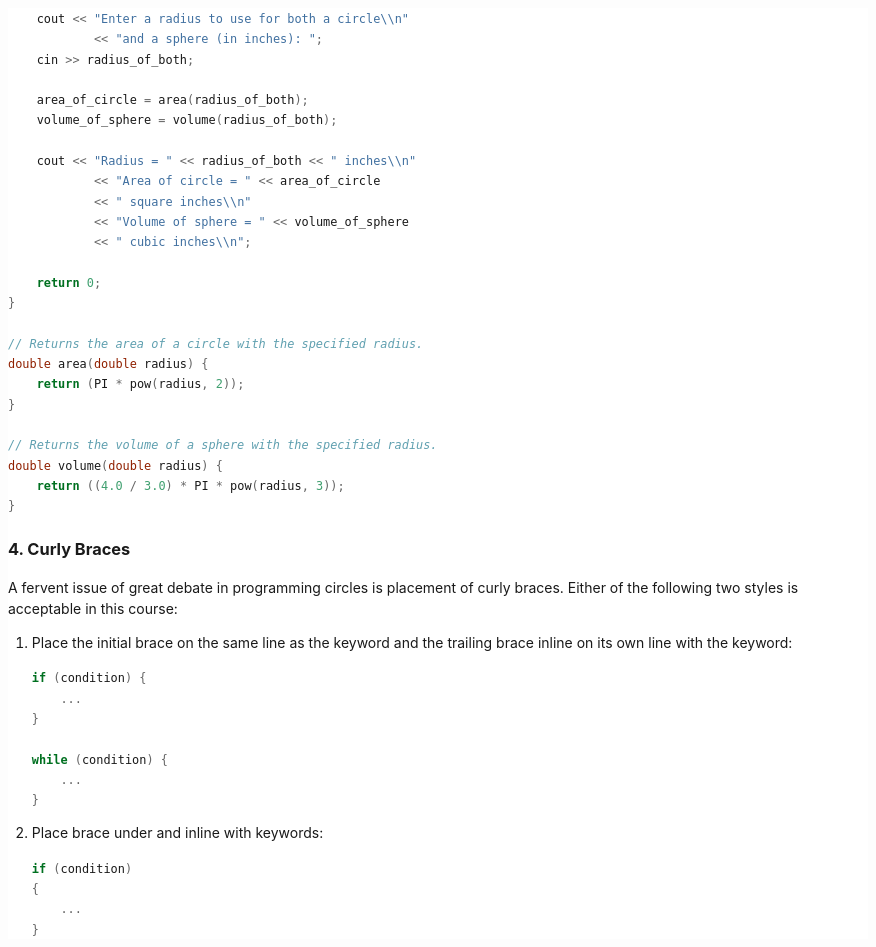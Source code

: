  ```cpp
     cout << "Enter a radius to use for both a circle\\n"
             << "and a sphere (in inches): ";
     cin >> radius_of_both;
 
     area_of_circle = area(radius_of_both);
     volume_of_sphere = volume(radius_of_both);
 
     cout << "Radius = " << radius_of_both << " inches\\n"
             << "Area of circle = " << area_of_circle
             << " square inches\\n"
             << "Volume of sphere = " << volume_of_sphere
             << " cubic inches\\n";
 
     return 0;
 }
 
 // Returns the area of a circle with the specified radius.
 double area(double radius) {
     return (PI * pow(radius, 2));
 }
 
 // Returns the volume of a sphere with the specified radius.
 double volume(double radius) {
     return ((4.0 / 3.0) * PI * pow(radius, 3));
 }
 
```
 
 ### 4. Curly Braces
 
 A fervent issue of great debate in programming circles is placement of curly braces. Either of the following two styles is acceptable in this course:
 
 1.  Place the initial brace on the same line as the keyword and the trailing brace inline on its own line with the keyword:
     ```cpp
     if (condition) {
         ...
     }
     
     while (condition) {
         ...
     }
     ```
 2.  Place brace under and inline with keywords:
     
     ```cpp
     if (condition)
     {
         ...
     }
     